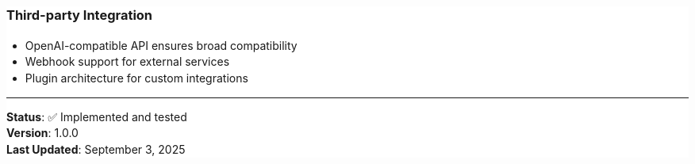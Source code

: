 ### Third-party Integration
- OpenAI-compatible API ensures broad compatibility
- Webhook support for external services
- Plugin architecture for custom integrations

---

**Status**: ✅ Implemented and tested  
**Version**: 1.0.0  
**Last Updated**: September 3, 2025

